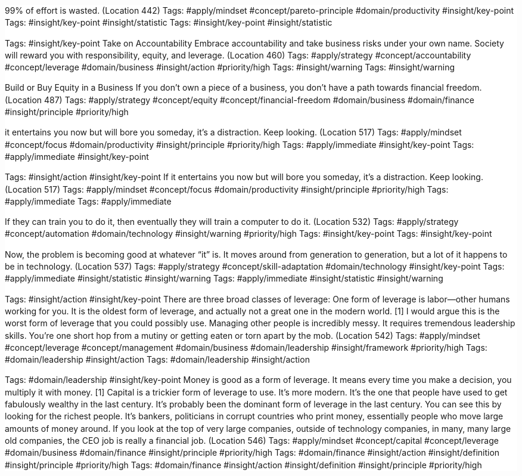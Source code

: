 99% of effort is wasted. (Location 442)
Tags: #apply/mindset #concept/pareto-principle #domain/productivity #insight/key-point
Tags: #insight/key-point #insight/statistic
Tags: #insight/key-point #insight/statistic
  
Tags: #insight/key-point
Take on Accountability Embrace accountability and take business risks under your own name. Society will reward you with responsibility, equity, and leverage. (Location 460)
Tags: #apply/strategy #concept/accountability #concept/leverage #domain/business #insight/action #priority/high
Tags: #insight/warning
Tags: #insight/warning
  
Build or Buy Equity in a Business If you don’t own a piece of a business, you don’t have a path towards financial freedom. (Location 487)
Tags: #apply/strategy #concept/equity #concept/financial-freedom #domain/business #domain/finance #insight/principle #priority/high
  
it entertains you now but will bore you someday, it’s a distraction. Keep looking. (Location 517)
Tags: #apply/mindset #concept/focus #domain/productivity #insight/principle #priority/high
Tags: #apply/immediate #insight/key-point
Tags: #apply/immediate #insight/key-point
  
Tags: #insight/action #insight/key-point
If it entertains you now but will bore you someday, it’s a distraction. Keep looking. (Location 517)
Tags: #apply/mindset #concept/focus #domain/productivity #insight/principle #priority/high
Tags: #apply/immediate
Tags: #apply/immediate
  
If they can train you to do it, then eventually they will train a computer to do it. (Location 532)
Tags: #apply/strategy #concept/automation #domain/technology #insight/warning #priority/high
Tags: #insight/key-point
Tags: #insight/key-point
  
Now, the problem is becoming good at whatever “it” is. It moves around from generation to generation, but a lot of it happens to be in technology. (Location 537)
Tags: #apply/strategy #concept/skill-adaptation #domain/technology #insight/key-point
Tags: #apply/immediate #insight/statistic #insight/warning
Tags: #apply/immediate #insight/statistic #insight/warning
  
Tags: #insight/action #insight/key-point
There are three broad classes of leverage: One form of leverage is labor—other humans working for you. It is the oldest form of leverage, and actually not a great one in the modern world. [1] I would argue this is the worst form of leverage that you could possibly use. Managing other people is incredibly messy. It requires tremendous leadership skills. You’re one short hop from a mutiny or getting eaten or torn apart by the mob. (Location 542)
Tags: #apply/mindset #concept/leverage #concept/management #domain/business #domain/leadership #insight/framework #priority/high
Tags: #domain/leadership #insight/action
Tags: #domain/leadership #insight/action
  
Tags: #domain/leadership #insight/key-point
Money is good as a form of leverage. It means every time you make a decision, you multiply it with money. [1] Capital is a trickier form of leverage to use. It’s more modern. It’s the one that people have used to get fabulously wealthy in the last century. It’s probably been the dominant form of leverage in the last century. You can see this by looking for the richest people. It’s bankers, politicians in corrupt countries who print money, essentially people who move large amounts of money around. If you look at the top of very large companies, outside of technology companies, in many, many large old companies, the CEO job is really a financial job. (Location 546)
Tags: #apply/mindset #concept/capital #concept/leverage #domain/business #domain/finance #insight/principle #priority/high
Tags: #domain/finance #insight/action #insight/definition #insight/principle #priority/high
Tags: #domain/finance #insight/action #insight/definition #insight/principle #priority/high
  